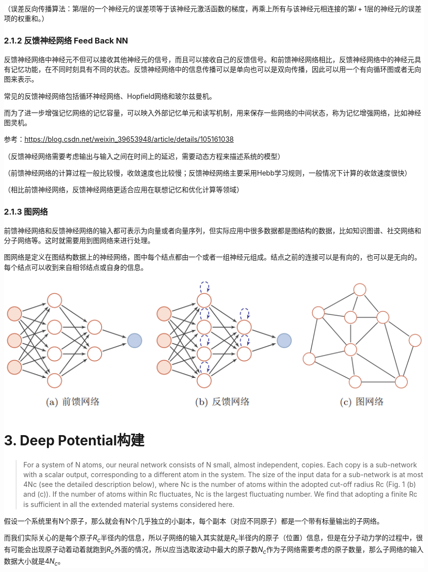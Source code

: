 （误差反向传播算法：第$l$层的一个神经元的误差项等于该神经元激活函数的梯度，再乘上所有与该神经元相连接的第$l+1$层的神经元的误差项的权重和。）

### 2.1.2 反馈神经网络 Feed Back NN

反馈神经网络中神经元不但可以接收其他神经元的信号，而且可以接收自己的反馈信号。和前馈神经网络相比，反馈神经网络中的神经元具有记忆功能，在不同时刻具有不同的状态。反馈神经网络中的信息传播可以是单向也可以是双向传播，因此可以用一个有向循环图或者无向图来表示。

常见的反馈神经网络包括循环神经网络、Hopfield网络和玻尔兹曼机。

而为了进一步增强记忆网络的记忆容量，可以映入外部记忆单元和读写机制，用来保存一些网络的中间状态，称为记忆增强网络，比如神经图灵机。

参考：https://blog.csdn.net/weixin_39653948/article/details/105161038

（反馈神经网络需要考虑输出与输入之间在时间上的延迟，需要动态方程来描述系统的模型）

（前馈神经网络的计算过程一般比较慢，收敛速度也比较慢；反馈神经网络主要采用Hebb学习规则，一般情况下计算的收敛速度很快）

（相比前馈神经网络，反馈神经网络更适合应用在联想记忆和优化计算等领域）

### 2.1.3 图网络

前馈神经网络和反馈神经网络的输入都可表示为向量或者向量序列，但实际应用中很多数据都是图结构的数据，比如知识图谱、社交网络和分子网络等。这时就需要用到图网络来进行处理。

图网络是定义在图结构数据上的神经网络，图中每个结点都由一个或者一组神经元组成。结点之前的连接可以是有向的，也可以是无向的。每个结点可以收到来自相邻结点或自身的信息。

![三种神经网络示意图](./img/230320-1.png)

# 3. Deep Potential构建

> For a system of N atoms, our neural network consists of N small, almost independent, copies. Each copy is a sub-network with a scalar output, corresponding to a different atom in the system. The size of the input data for a sub-network is at most 4Nc (see the detailed description below), where Nc is the number of atoms within the adopted cut-off radius Rc (Fig. 1 (b) and (c)). If the number of atoms within Rc fluctuates, Nc is the largest fluctuating number. We find that adopting a finite Rc is sufficient in all the extended material systems considered here.

假设一个系统里有N个原子，那么就会有N个几乎独立的小副本，每个副本（对应不同原子）都是一个带有标量输出的子网络。

而我们实际关心的是每个原子$R_c$半径内的信息，所以子网络的输入其实就是$R_c$半径内的原子（位置）信息，但是在分子动力学的过程中，很有可能会出现原子动着动着就跑到$R_c$外面的情况，所以应当选取波动中最大的原子数$N_c$作为子网络需要考虑的原子数量，那么子网络的输入数据大小就是$4N_c$。
